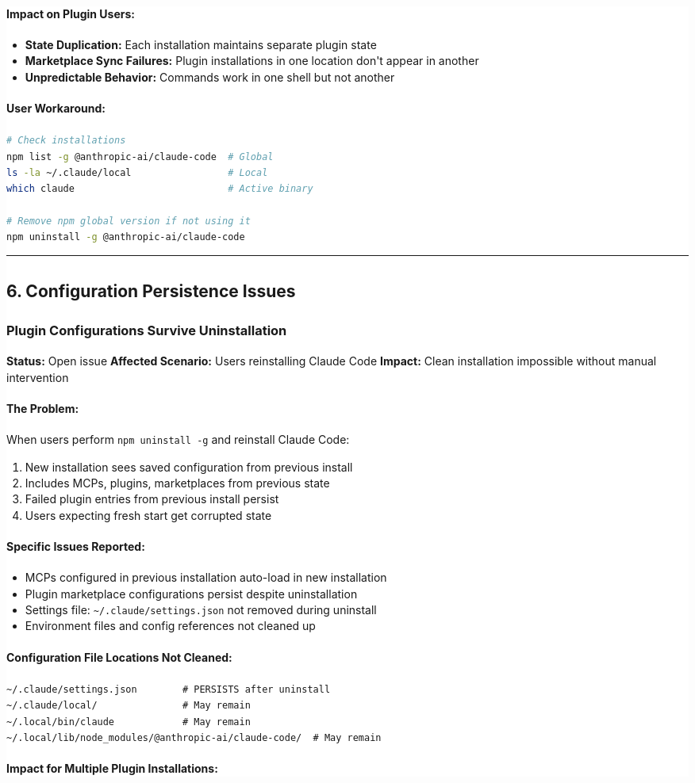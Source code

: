 #### Impact on Plugin Users:

- **State Duplication:** Each installation maintains separate plugin state
- **Marketplace Sync Failures:** Plugin installations in one location don't appear in another
- **Unpredictable Behavior:** Commands work in one shell but not another

#### User Workaround:

```bash
# Check installations
npm list -g @anthropic-ai/claude-code  # Global
ls -la ~/.claude/local                 # Local
which claude                           # Active binary

# Remove npm global version if not using it
npm uninstall -g @anthropic-ai/claude-code
```

---

## 6. Configuration Persistence Issues

### Plugin Configurations Survive Uninstallation

**Status:** Open issue
**Affected Scenario:** Users reinstalling Claude Code
**Impact:** Clean installation impossible without manual intervention

#### The Problem:

When users perform `npm uninstall -g` and reinstall Claude Code:
1. New installation sees saved configuration from previous install
2. Includes MCPs, plugins, marketplaces from previous state
3. Failed plugin entries from previous install persist
4. Users expecting fresh start get corrupted state

#### Specific Issues Reported:

- MCPs configured in previous installation auto-load in new installation
- Plugin marketplace configurations persist despite uninstallation
- Settings file: `~/.claude/settings.json` not removed during uninstall
- Environment files and config references not cleaned up

#### Configuration File Locations Not Cleaned:

```
~/.claude/settings.json        # PERSISTS after uninstall
~/.claude/local/               # May remain
~/.local/bin/claude            # May remain
~/.local/lib/node_modules/@anthropic-ai/claude-code/  # May remain
```

#### Impact for Multiple Plugin Installations:
